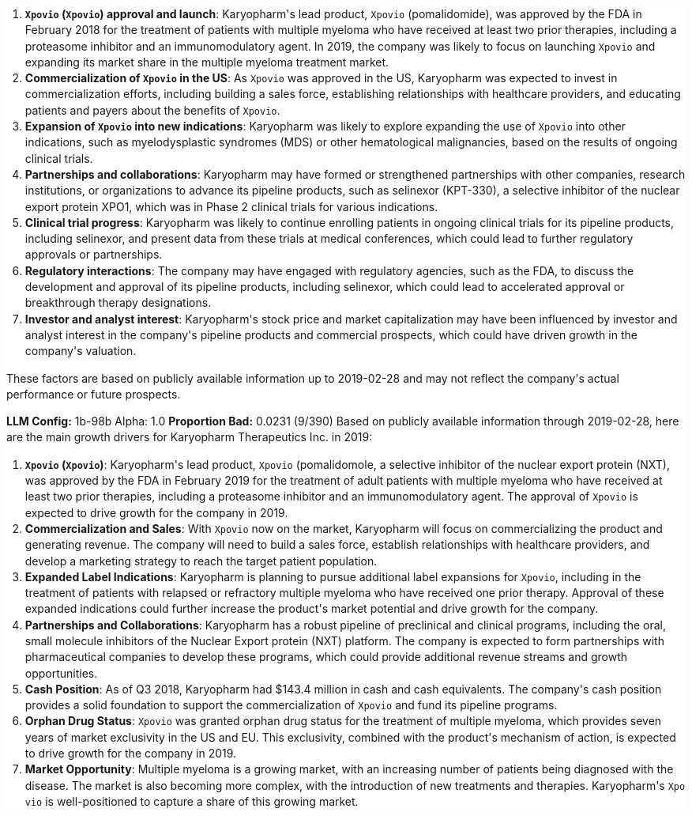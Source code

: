 1. **```Xpovio``` (```Xpovio```) approval and launch**: Karyopharm's lead product, ```Xpovio``` (pomalidomide), was approved by the FDA in February 2018 for the treatment of patients with multiple myeloma who have received at least two prior therapies, including a proteasome inhibitor and an immunomodulatory agent. In 2019, the company was likely to focus on launching ```Xpovio``` and expanding its market share in the multiple myeloma treatment market.
2. **Commercialization of ```Xpovio``` in the US**: As ```Xpovio``` was approved in the US, Karyopharm was expected to invest in commercialization efforts, including building a sales force, establishing relationships with healthcare providers, and educating patients and payers about the benefits of ```Xpovio```.
3. **Expansion of ```Xpovio``` into new indications**: Karyopharm was likely to explore expanding the use of ```Xpovio``` into other indications, such as myelodysplastic syndromes (MDS) or other hematological malignancies, based on the results of ongoing clinical trials.
4. **Partnerships and collaborations**: Karyopharm may have formed or strengthened partnerships with other companies, research institutions, or organizations to advance its pipeline products, such as selinexor (KPT-330), a selective inhibitor of the nuclear export protein XPO1, which was in Phase 2 clinical trials for various indications.
5. **Clinical trial progress**: Karyopharm was likely to continue enrolling patients in ongoing clinical trials for its pipeline products, including selinexor, and present data from these trials at medical conferences, which could lead to further regulatory approvals or partnerships.
6. **Regulatory interactions**: The company may have engaged with regulatory agencies, such as the FDA, to discuss the development and approval of its pipeline products, including selinexor, which could lead to accelerated approval or breakthrough therapy designations.
7. **Investor and analyst interest**: Karyopharm's stock price and market capitalization may have been influenced by investor and analyst interest in the company's pipeline products and commercial prospects, which could have driven growth in the company's valuation.

These factors are based on publicly available information up to 2019-02-28 and may not reflect the company's actual performance or future prospects.

**LLM Config:** 1b-98b Alpha: 1.0
**Proportion Bad:** 0.0231 (9/390)
Based on publicly available information through 2019-02-28, here are the main growth drivers for Karyopharm Therapeutics Inc. in 2019:

1. **```Xpovio``` (```Xpovio```)**: Karyopharm's lead product, ```Xpovio``` (pomalidomole, a selective inhibitor of the nuclear export protein (NXT), was approved by the FDA in February 2019 for the treatment of adult patients with multiple myeloma who have received at least two prior therapies, including a proteasome inhibitor and an immunomodulatory agent. The approval of ```Xpovio``` is expected to drive growth for the company in 2019.
2. **Commercialization and Sales**: With ```Xpovio``` now on the market, Karyopharm will focus on commercializing the product and generating revenue. The company will need to build a sales force, establish relationships with healthcare providers, and develop a marketing strategy to reach the target patient population.
3. **Expanded Label Indications**: Karyopharm is planning to pursue additional label expansions for ```Xpovio```, including in the treatment of patients with relapsed or refractory multiple myeloma who have received one prior therapy. Approval of these expanded indications could further increase the product's market potential and drive growth for the company.
4. **Partnerships and Collaborations**: Karyopharm has a robust pipeline of preclinical and clinical programs, including the oral, small molecule inhibitors of the Nuclear Export protein (NXT) platform. The company is expected to form partnerships with pharmaceutical companies to develop these programs, which could provide additional revenue streams and growth opportunities.
5. **Cash Position**: As of Q3 2018, Karyopharm had $143.4 million in cash and cash equivalents. The company's cash position provides a solid foundation to support the commercialization of ```Xpovio``` and fund its pipeline programs.
6. **Orphan Drug Status**: ```Xpovio``` was granted orphan drug status for the treatment of multiple myeloma, which provides seven years of market exclusivity in the US and EU. This exclusivity, combined with the product's mechanism of action, is expected to drive growth for the company in 2019.
7. **Market Opportunity**: Multiple myeloma is a growing market, with an increasing number of patients being diagnosed with the disease. The market is also becoming more complex, with the introduction of new treatments and therapies. Karyopharm's ```Xpovio``` is well-positioned to capture a share of this growing market.
